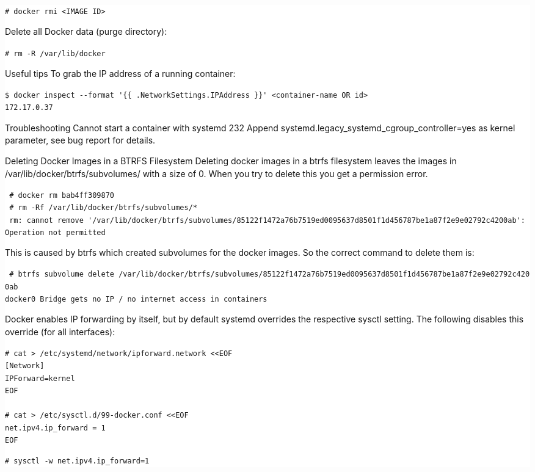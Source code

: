 ```
# docker rmi <IMAGE ID>
```
Delete all Docker data (purge directory):

```
# rm -R /var/lib/docker
```
Useful tips
To grab the IP address of a running container:

```
$ docker inspect --format '{{ .NetworkSettings.IPAddress }}' <container-name OR id>
172.17.0.37
```
Troubleshooting
Cannot start a container with systemd 232
Append systemd.legacy_systemd_cgroup_controller=yes as kernel parameter, see bug report for details.

Deleting Docker Images in a BTRFS Filesystem
Deleting docker images in a btrfs filesystem leaves the images in /var/lib/docker/btrfs/subvolumes/ with a size of 0. When you try to delete this you get a permission error.

```
 # docker rm bab4ff309870
 # rm -Rf /var/lib/docker/btrfs/subvolumes/*
 rm: cannot remove '/var/lib/docker/btrfs/subvolumes/85122f1472a76b7519ed0095637d8501f1d456787be1a87f2e9e02792c4200ab': Operation not permitted
```
This is caused by btrfs which created subvolumes for the docker images. So the correct command to delete them is:

```
 # btrfs subvolume delete /var/lib/docker/btrfs/subvolumes/85122f1472a76b7519ed0095637d8501f1d456787be1a87f2e9e02792c4200ab
docker0 Bridge gets no IP / no internet access in containers
```
Docker enables IP forwarding by itself, but by default systemd overrides the respective sysctl setting. The following disables this override (for all interfaces):

```
# cat > /etc/systemd/network/ipforward.network <<EOF
[Network]
IPForward=kernel
EOF

# cat > /etc/sysctl.d/99-docker.conf <<EOF
net.ipv4.ip_forward = 1
EOF
```

```
# sysctl -w net.ipv4.ip_forward=1
```